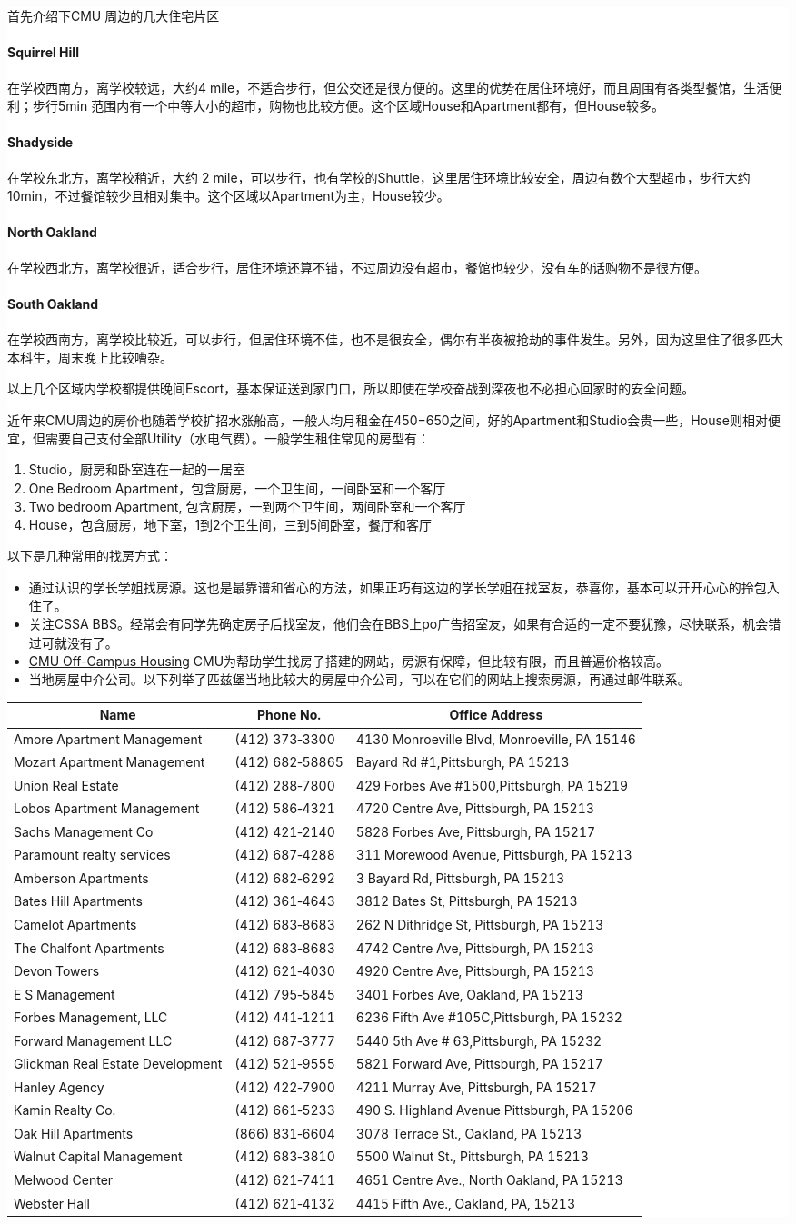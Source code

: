 首先介绍下CMU 周边的几大住宅片区

#### Squirrel Hill

在学校西南方，离学校较远，大约4 mile，不适合步行，但公交还是很方便的。这里的优势在居住环境好，而且周围有各类型餐馆，生活便利；步行5min 范围内有一个中等大小的超市，购物也比较方便。这个区域House和Apartment都有，但House较多。

#### Shadyside

在学校东北方，离学校稍近，大约 2 mile，可以步行，也有学校的Shuttle，这里居住环境比较安全，周边有数个大型超市，步行大约10min，不过餐馆较少且相对集中。这个区域以Apartment为主，House较少。

#### North Oakland

在学校西北方，离学校很近，适合步行，居住环境还算不错，不过周边没有超市，餐馆也较少，没有车的话购物不是很方便。

#### South Oakland

在学校西南方，离学校比较近，可以步行，但居住环境不佳，也不是很安全，偶尔有半夜被抢劫的事件发生。另外，因为这里住了很多匹大本科生，周末晚上比较嘈杂。

以上几个区域内学校都提供晚间Escort，基本保证送到家门口，所以即使在学校奋战到深夜也不必担心回家时的安全问题。

近年来CMU周边的房价也随着学校扩招水涨船高，一般人均月租金在$450-$650之间，好的Apartment和Studio会贵一些，House则相对便宜，但需要自己支付全部Utility（水电气费）。一般学生租住常见的房型有：

1. Studio，厨房和卧室连在一起的一居室
2. One Bedroom Apartment，包含厨房，一个卫生间，一间卧室和一个客厅
3. Two bedroom Apartment, 包含厨房，一到两个卫生间，两间卧室和一个客厅
4. House，包含厨房，地下室，1到2个卫生间，三到5间卧室，餐厅和客厅

以下是几种常用的找房方式：

+ 通过认识的学长学姐找房源。这也是最靠谱和省心的方法，如果正巧有这边的学长学姐在找室友，恭喜你，基本可以开开心心的拎包入住了。
+ 关注CSSA BBS。经常会有同学先确定房子后找室友，他们会在BBS上po广告招室友，如果有合适的一定不要犹豫，尽快联系，机会错过可就没有了。
+ [CMU Off-Campus Housing](https://offcampus.housing.cmu.edu/) CMU为帮助学生找房子搭建的网站，房源有保障，但比较有限，而且普遍价格较高。
+ 当地房屋中介公司。以下列举了匹兹堡当地比较大的房屋中介公司，可以在它们的网站上搜索房源，再通过邮件联系。

Name | Phone No. | Office Address
--- | --- | ---
Amore Apartment Management | (412) 373‐3300 | 4130 Monroeville Blvd, Monroeville, PA 15146
Mozart Apartment Management | (412) 682‐58865 | Bayard Rd #1,Pittsburgh, PA 15213
Union Real Estate | (412) 288‐7800 | 429 Forbes Ave #1500,Pittsburgh, PA 15219
Lobos Apartment Management | (412) 586‐4321 | 4720 Centre Ave, Pittsburgh, PA 15213
Sachs Management Co | (412) 421‐2140 | 5828 Forbes Ave, Pittsburgh, PA 15217
Paramount realty services | (412) 687‐4288 | 311 Morewood Avenue, Pittsburgh, PA 15213
Amberson Apartments | (412) 682‐6292 | 3 Bayard Rd, Pittsburgh, PA 15213
Bates Hill Apartments | (412) 361‐4643 | 3812 Bates St, Pittsburgh, PA 15213
Camelot Apartments | (412) 683‐8683 | 262 N Dithridge St, Pittsburgh, PA 15213
The Chalfont Apartments | (412) 683‐8683 | 4742 Centre Ave, Pittsburgh, PA 15213
Devon Towers | (412) 621‐4030 | 4920 Centre Ave, Pittsburgh, PA 15213
E S Management | (412) 795‐5845 | 3401 Forbes Ave, Oakland, PA 15213
Forbes Management, LLC | (412) 441‐1211 | 6236 Fifth Ave #105C,Pittsburgh, PA 15232
Forward Management LLC | (412) 687‐3777 | 5440 5th Ave # 63,Pittsburgh, PA 15232
Glickman Real Estate Development | (412) 521‐9555 | 5821 Forward Ave, Pittsburgh, PA 15217
Hanley Agency | (412) 422‐7900 | 4211 Murray Ave, Pittsburgh, PA 15217
Kamin Realty Co. | (412) 661‐5233 | 490 S. Highland Avenue Pittsburgh, PA 15206
Oak Hill Apartments | (866) 831‐6604 | 3078 Terrace St., Oakland, PA 15213
Walnut Capital Management | (412) 683‐3810 | 5500 Walnut St., Pittsburgh, PA 15213
Melwood Center | (412) 621‐7411 | 4651 Centre Ave., North Oakland, PA 15213
Webster Hall | (412) 621‐4132 | 4415 Fifth Ave., Oakland, PA, 15213
